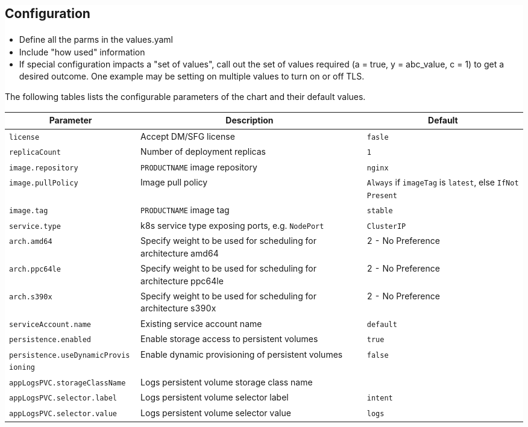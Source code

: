 ## Configuration
* Define all the parms in the values.yaml 
* Include "how used" information
* If special configuration impacts a "set of values", call out the set of values required (a = true, y = abc_value, c = 1) to get a desired outcome. One example may be setting on multiple values to turn on or off TLS. 

The following tables lists the configurable parameters of the <CHARTNAME> chart and their default values.

| Parameter                                                                  | Description                                                                                                                                                                  | Default                                                 |
|----------------------------------------------------------------------------|------------------------------------------------------------------------------------------------------------------------------------------------------------------------------|---------------------------------------------------------|
| `license`                                                                  | Accept DM/SFG license                                                                                                                                                        | `fasle`                                                 |
| `replicaCount`                                                             | Number of deployment replicas                                                                                                                                                | `1`                                                     |
| `image.repository`                                                         | `PRODUCTNAME` image repository                                                                                                                                               | `nginx`                                                 |
| `image.pullPolicy`                                                         | Image pull policy                                                                                                                                                            | `Always` if `imageTag` is `latest`, else `IfNotPresent` |
| `image.tag`                                                                | `PRODUCTNAME` image tag                                                                                                                                                      | `stable`                                                |
| `service.type`                                                             | k8s service type exposing ports, e.g. `NodePort`                                                                                                                             | `ClusterIP`                                             |
| `arch.amd64`                                                               | Specify weight to be used for scheduling for architecture amd64                                                                                                              | 2 - No Preference                                       |
| `arch.ppc64le`                                                             | Specify weight to be used for scheduling for architecture ppc64le                                                                                                            | 2 - No Preference                                       |
| `arch.s390x`                                                               | Specify weight to be used for scheduling for architecture s390x                                                                                                              | 2 - No Preference                                       |
| `serviceAccount.name`                                                      | Existing service account name                                                                                                                                                | `default`                                               |
| `persistence.enabled`                                                      | Enable storage access to persistent volumes                                                                                                                                  | `true`                                                  |
| `persistence.useDynamicProvisioning`                                       | Enable dynamic provisioning of persistent volumes                                                                                                                            | `false`                                                 |
| `appLogsPVC.storageClassName`                                              | Logs persistent volume storage class name                                                                                                                                    |                                                         |
| `appLogsPVC.selector.label`                                                | Logs persistent volume selector label                                                                                                                                        | `intent`                                                |
| `appLogsPVC.selector.value`                                                | Logs persistent volume selector value                                                                                                                                        | `logs`                                                  |